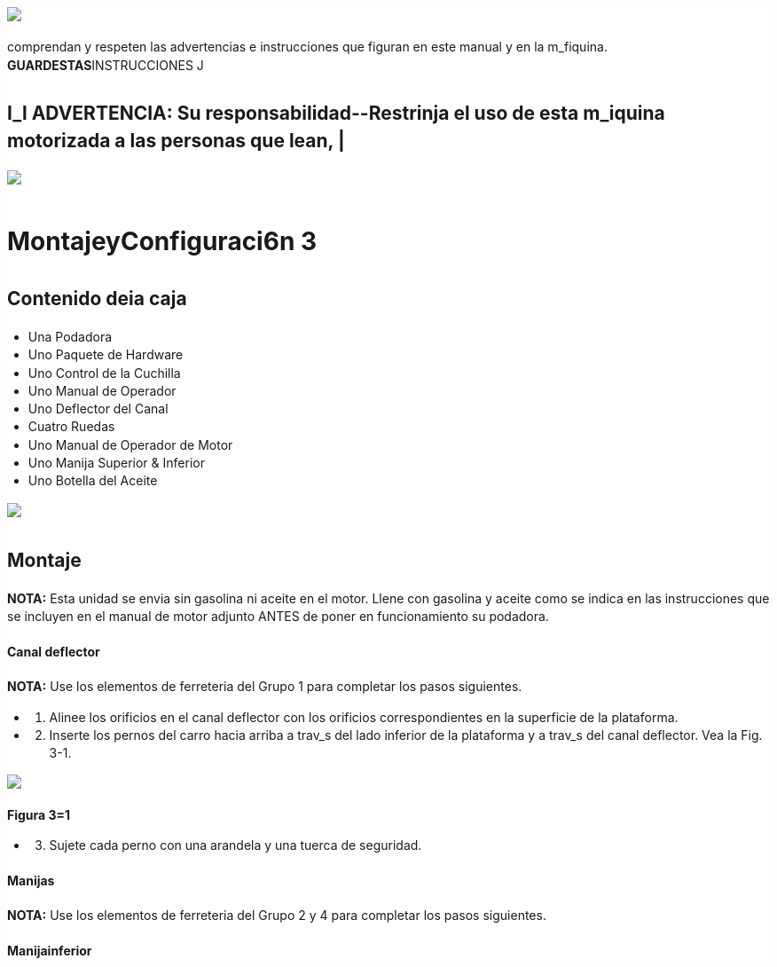 ![](_page_26_Picture_3.jpeg)

comprendan y respeten las advertencias e instrucciones que figuran en este manual y en la m_fiquina. **GUARDESTAS**INSTRUCCIONES J

## I_l **ADVERTENCIA:** Su responsabilidad--Restrinja el uso de esta m_iquina motorizada a las personas que lean, |

![](_page_27_Figure_0.jpeg)

# Montaje**yConfiguraci6n** 3

## Contenido **deia** caja

- Una Podadora
- Uno Paquete de Hardware
- Uno Control de la Cuchilla
- Uno Manual de Operador
- Uno Deflector del Canal
- Cuatro Ruedas
- Uno Manual de Operador de Motor
- Uno Manija Superior & Inferior
- Uno Botella del Aceite

![](_page_28_Figure_12.jpeg)

## **Montaje**

**NOTA:** Esta unidad se envia sin gasolina ni aceite en el motor. Llene con gasolina y aceite como se indica en las instrucciones que se incluyen en el manual de motor adjunto ANTES de poner en funcionamiento su podadora.

#### Canal deflector

**NOTA:** Use los elementos de ferreteria del Grupo 1 para completar los pasos siguientes.

- 1. Alinee los orificios en el canal deflector con los orificios correspondientes en la superficie de la plataforma.
- 2. Inserte los pernos del carro hacia arriba a trav_s del lado inferior de la plataforma y a trav_s del canal deflector. Vea la Fig. 3-1.

![](_page_29_Figure_6.jpeg)

**Figura 3=1**

- 3. Sujete cada perno con una arandela y una tuerca de seguridad.
#### Manijas

**NOTA:** Use los elementos de ferreteria del Grupo 2 y 4 para completar los pasos siguientes.

#### **Manijainferior**

